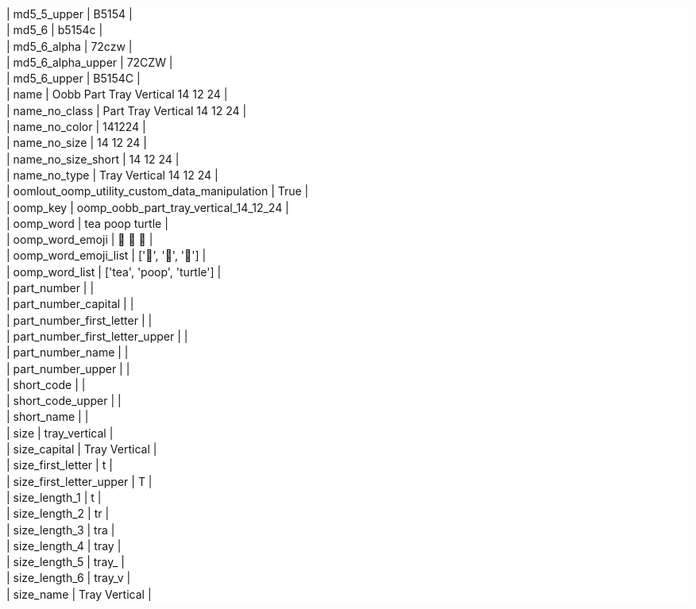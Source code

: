 | md5_5_upper | B5154 |  
| md5_6 | b5154c |  
| md5_6_alpha | 72czw |  
| md5_6_alpha_upper | 72CZW |  
| md5_6_upper | B5154C |  
| name | Oobb Part Tray Vertical 14 12 24 |  
| name_no_class | Part Tray Vertical 14 12 24 |  
| name_no_color | 141224 |  
| name_no_size | 14 12 24 |  
| name_no_size_short | 14 12 24 |  
| name_no_type | Tray Vertical 14 12 24 |  
| oomlout_oomp_utility_custom_data_manipulation | True |  
| oomp_key | oomp_oobb_part_tray_vertical_14_12_24 |  
| oomp_word | tea poop turtle |  
| oomp_word_emoji | :tea: :poop: :turtle: |  
| oomp_word_emoji_list | [':tea:', ':poop:', ':turtle:'] |  
| oomp_word_list | ['tea', 'poop', 'turtle'] |  
| part_number |  |  
| part_number_capital |  |  
| part_number_first_letter |  |  
| part_number_first_letter_upper |  |  
| part_number_name |  |  
| part_number_upper |  |  
| short_code |  |  
| short_code_upper |  |  
| short_name |  |  
| size | tray_vertical |  
| size_capital | Tray Vertical |  
| size_first_letter | t |  
| size_first_letter_upper | T |  
| size_length_1 | t |  
| size_length_2 | tr |  
| size_length_3 | tra |  
| size_length_4 | tray |  
| size_length_5 | tray_ |  
| size_length_6 | tray_v |  
| size_name | Tray Vertical |  